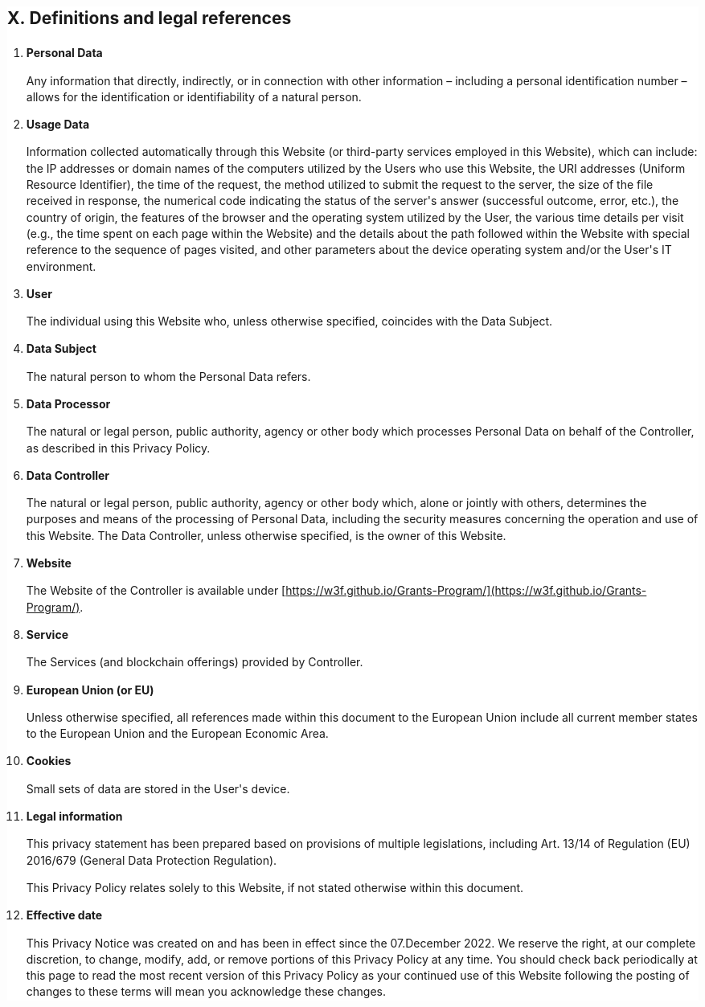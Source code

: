 ## X. Definitions and legal references

1. **Personal Data**

   Any information that directly, indirectly, or in connection with other information – including a personal identification number – allows for the identification or identifiability of a natural person.
2. **Usage Data**

   Information collected automatically through this Website (or third-party services employed in this Website), which can include: the IP addresses or domain names of the computers utilized by the Users who use this Website, the URI addresses (Uniform Resource Identifier), the time of the request, the method utilized to submit the request to the server, the size of the file received in response, the numerical code indicating the status of the server's answer (successful outcome, error, etc.), the country of origin, the features of the browser and the operating system utilized by the User, the various time details per visit (e.g., the time spent on each page within the Website) and the details about the path followed within the Website with special reference to the sequence of pages visited, and other parameters about the device operating system and/or the User's IT environment.
3. **User**

   The individual using this Website who, unless otherwise specified, coincides with the Data Subject.
4. **Data Subject**

   The natural person to whom the Personal Data refers.
5. **Data Processor**

   The natural or legal person, public authority, agency or other body which processes Personal Data on behalf of the Controller, as described in this Privacy Policy.
6. **Data Controller**

   The natural or legal person, public authority, agency or other body which, alone or jointly with others, determines the purposes and means of the processing of Personal Data, including the security measures concerning the operation and use of this Website. The Data Controller, unless otherwise specified, is the owner of this Website.
7. **Website**

   The Website of the Controller is available under [https://w3f.github.io/Grants-Program/](https://w3f.github.io/Grants-Program/).
8. **Service**

   The Services (and blockchain offerings) provided by Controller.
9. **European Union (or EU)**

   Unless otherwise specified, all references made within this document to the European Union include all current member states to the European Union and the European Economic Area.
10. **Cookies**

    Small sets of data are stored in the User's device.
11. **Legal information**

    This privacy statement has been prepared based on provisions of multiple legislations, including Art. 13/14 of Regulation (EU) 2016/679 (General Data Protection Regulation).

    This Privacy Policy relates solely to this Website, if not stated otherwise within this document.
12. **Effective date**

    This Privacy Notice was created on and has been in effect since the 07.December 2022. We reserve the right, at our complete discretion, to change, modify, add, or remove portions of this Privacy Policy at any time. You should check back periodically at this page to read the most recent version of this Privacy Policy as your continued use of this Website following the posting of changes to these terms will mean you acknowledge these changes.
